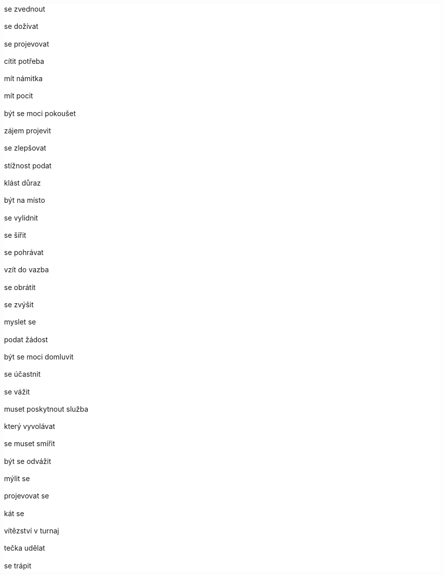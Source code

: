 se zvednout

se dožívat

se projevovat

cítit potřeba

mít námitka

mít pocit

být se moci pokoušet

zájem projevit

se zlepšovat

stížnost podat

klást důraz

být na místo

se vylidnit

se šířit

se pohrávat

vzít do vazba

se obrátit

se zvýšit

myslet se

podat žádost

být se moci domluvit

se účastnit

se vážit

muset poskytnout služba

který vyvolávat

se muset smířit

být se odvážit

mýlit se

projevovat se

kát se

vítězství v turnaj

tečka udělat

se trápit
